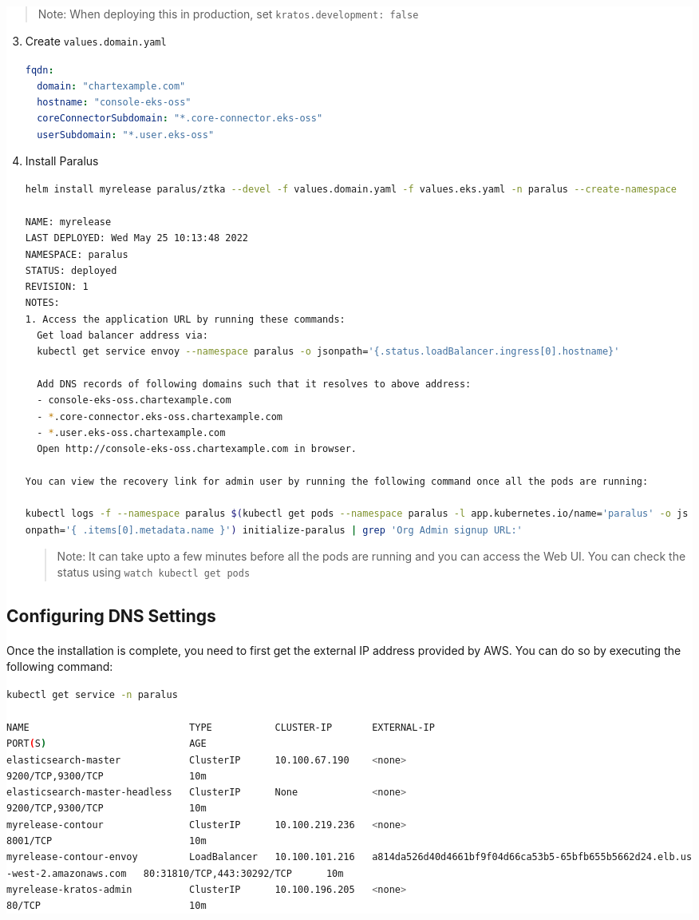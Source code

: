    > Note: When deploying this in production, set `kratos.development: false`

3. Create `values.domain.yaml`

   ```yaml
   fqdn:
     domain: "chartexample.com"
     hostname: "console-eks-oss"
     coreConnectorSubdomain: "*.core-connector.eks-oss"
     userSubdomain: "*.user.eks-oss"
   ```

4. Install Paralus

   ```bash
   helm install myrelease paralus/ztka --devel -f values.domain.yaml -f values.eks.yaml -n paralus --create-namespace

   NAME: myrelease
   LAST DEPLOYED: Wed May 25 10:13:48 2022
   NAMESPACE: paralus
   STATUS: deployed
   REVISION: 1
   NOTES:
   1. Access the application URL by running these commands:
     Get load balancer address via:
     kubectl get service envoy --namespace paralus -o jsonpath='{.status.loadBalancer.ingress[0].hostname}'

     Add DNS records of following domains such that it resolves to above address:
     - console-eks-oss.chartexample.com
     - *.core-connector.eks-oss.chartexample.com
     - *.user.eks-oss.chartexample.com
     Open http://console-eks-oss.chartexample.com in browser.

   You can view the recovery link for admin user by running the following command once all the pods are running:

   kubectl logs -f --namespace paralus $(kubectl get pods --namespace paralus -l app.kubernetes.io/name='paralus' -o jsonpath='{ .items[0].metadata.name }') initialize-paralus | grep 'Org Admin signup URL:'
   ```

   > Note: It can take upto a few minutes before all the pods are running and you can access the Web UI. You can check the status using `watch kubectl get pods`

## Configuring DNS Settings

Once the installation is complete, you need to first get the external IP address provided by AWS. You can do so by executing the following command:

```bash
kubectl get service -n paralus

NAME                            TYPE           CLUSTER-IP       EXTERNAL-IP                                                                     PORT(S)                         AGE
elasticsearch-master            ClusterIP      10.100.67.190    <none>                                                                          9200/TCP,9300/TCP               10m
elasticsearch-master-headless   ClusterIP      None             <none>                                                                          9200/TCP,9300/TCP               10m
myrelease-contour               ClusterIP      10.100.219.236   <none>                                                                          8001/TCP                        10m
myrelease-contour-envoy         LoadBalancer   10.100.101.216   a814da526d40d4661bf9f04d66ca53b5-65bfb655b5662d24.elb.us-west-2.amazonaws.com   80:31810/TCP,443:30292/TCP      10m
myrelease-kratos-admin          ClusterIP      10.100.196.205   <none>                                                                          80/TCP                          10m
```